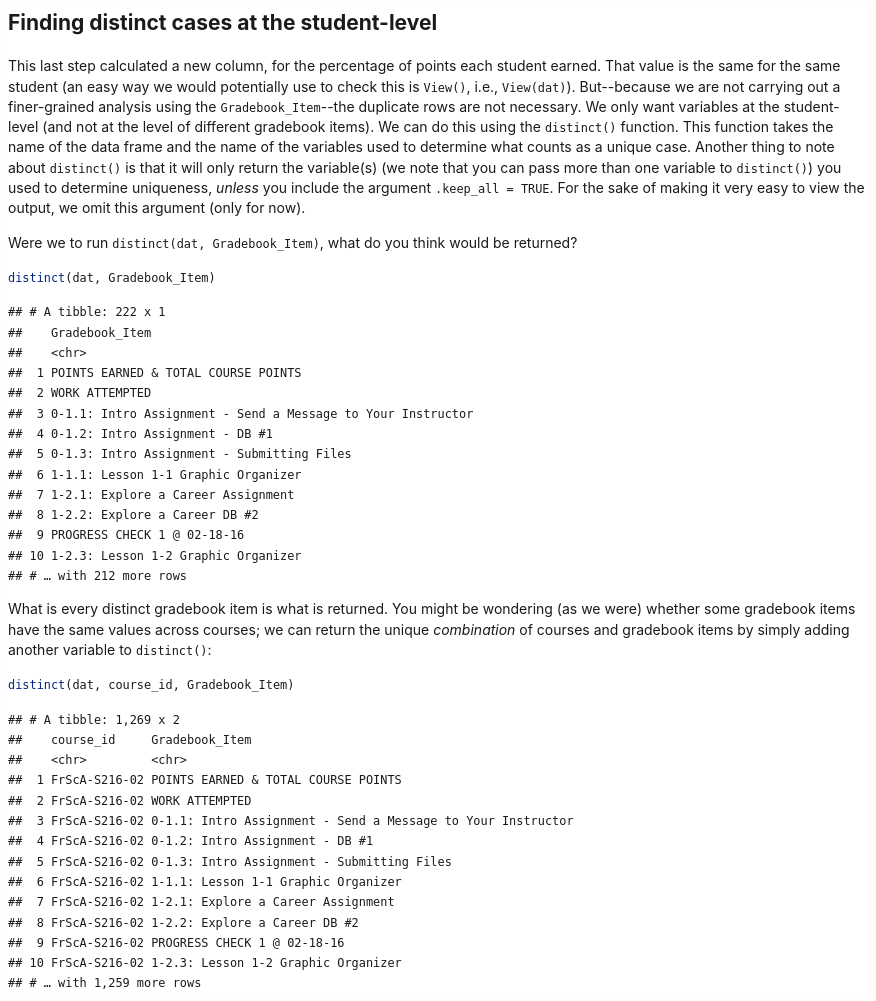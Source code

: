 ## Finding distinct cases at the student-level

This last step calculated a new column, for the percentage of points each
student earned. That value is the same for the same student (an easy way we
would potentially use to check this is `View()`, i.e., `View(dat)`).
But--because we are not carrying out a finer-grained analysis using the
`Gradebook_Item`--the duplicate rows are not necessary. We only want variables
at the student-level (and not at the level of different gradebook items). We can
do this using the `distinct()` function. This function takes the name of the
data frame and the name of the variables used to determine what counts as a
unique case. Another thing to note about `distinct()` is that it will only
return the variable(s) (we note that you can pass more than one variable to
`distinct()`) you used to determine uniqueness, *unless* you include the
argument `.keep_all = TRUE`. For the sake of making it very easy to view the
output, we omit this argument (only for now).

Were we to run `distinct(dat, Gradebook_Item)`, what do you think would be
returned?


```r
distinct(dat, Gradebook_Item)
```

```
## # A tibble: 222 x 1
##    Gradebook_Item                                             
##    <chr>                                                      
##  1 POINTS EARNED & TOTAL COURSE POINTS                        
##  2 WORK ATTEMPTED                                             
##  3 0-1.1: Intro Assignment - Send a Message to Your Instructor
##  4 0-1.2: Intro Assignment - DB #1                            
##  5 0-1.3: Intro Assignment - Submitting Files                 
##  6 1-1.1: Lesson 1-1 Graphic Organizer                        
##  7 1-2.1: Explore a Career Assignment                         
##  8 1-2.2: Explore a Career DB #2                              
##  9 PROGRESS CHECK 1 @ 02-18-16                                
## 10 1-2.3: Lesson 1-2 Graphic Organizer                        
## # … with 212 more rows
```

What is every distinct gradebook item is what is returned. You might be
wondering (as we were) whether some gradebook items have the same values across
courses; we can return the unique *combination* of courses and gradebook items
by simply adding another variable to `distinct()`:


```r
distinct(dat, course_id, Gradebook_Item)
```

```
## # A tibble: 1,269 x 2
##    course_id     Gradebook_Item                                             
##    <chr>         <chr>                                                      
##  1 FrScA-S216-02 POINTS EARNED & TOTAL COURSE POINTS                        
##  2 FrScA-S216-02 WORK ATTEMPTED                                             
##  3 FrScA-S216-02 0-1.1: Intro Assignment - Send a Message to Your Instructor
##  4 FrScA-S216-02 0-1.2: Intro Assignment - DB #1                            
##  5 FrScA-S216-02 0-1.3: Intro Assignment - Submitting Files                 
##  6 FrScA-S216-02 1-1.1: Lesson 1-1 Graphic Organizer                        
##  7 FrScA-S216-02 1-2.1: Explore a Career Assignment                         
##  8 FrScA-S216-02 1-2.2: Explore a Career DB #2                              
##  9 FrScA-S216-02 PROGRESS CHECK 1 @ 02-18-16                                
## 10 FrScA-S216-02 1-2.3: Lesson 1-2 Graphic Organizer                        
## # … with 1,259 more rows
```
